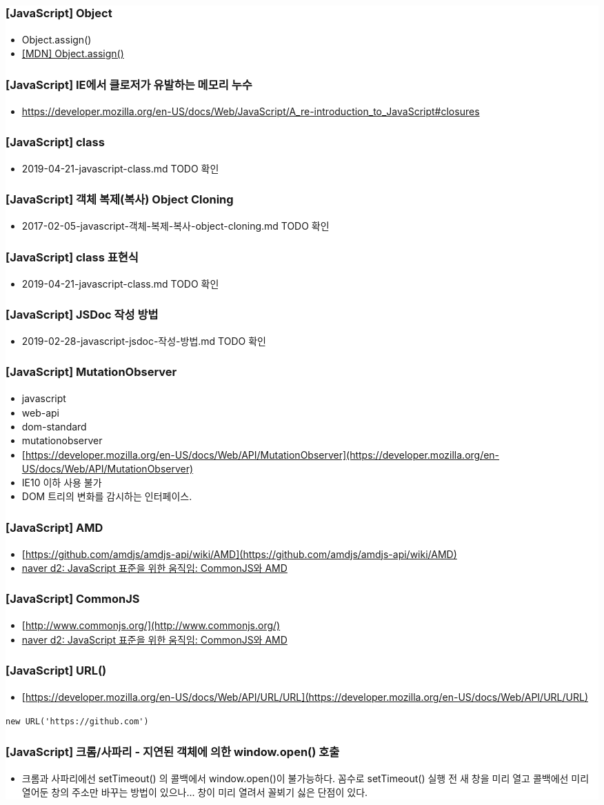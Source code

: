 ### [JavaScript] Object
- Object.assign()
- [\[MDN\] Object.assign()](https://developer.mozilla.org/en-US/docs/Web/JavaScript/Reference/Global_Objects/Object/assign)

### [JavaScript] IE에서 클로저가 유발하는 메모리 누수
- https://developer.mozilla.org/en-US/docs/Web/JavaScript/A_re-introduction_to_JavaScript#closures

### [JavaScript] class
- 2019-04-21-javascript-class.md TODO 확인

### [JavaScript] 객체 복제(복사) Object Cloning
- 2017-02-05-javascript-객체-복제-복사-object-cloning.md TODO 확인

### [JavaScript] class 표현식
- 2019-04-21-javascript-class.md TODO 확인

### [JavaScript] JSDoc 작성 방법
- 2019-02-28-javascript-jsdoc-작성-방법.md TODO 확인

### [JavaScript] MutationObserver
  - javascript
  - web-api
  - dom-standard
  - mutationobserver
- [https://developer.mozilla.org/en-US/docs/Web/API/MutationObserver](https://developer.mozilla.org/en-US/docs/Web/API/MutationObserver)
- IE10 이하 사용 불가
- DOM 트리의 변화를 감시하는 인터페이스.

### [JavaScript] AMD
- [https://github.com/amdjs/amdjs-api/wiki/AMD](https://github.com/amdjs/amdjs-api/wiki/AMD)
- [naver d2: JavaScript 표준을 위한 움직임: CommonJS와 AMD](https://d2.naver.com/helloworld/12864)

### [JavaScript] CommonJS
- [http://www.commonjs.org/](http://www.commonjs.org/)
- [naver d2: JavaScript 표준을 위한 움직임: CommonJS와 AMD](https://d2.naver.com/helloworld/12864)

### [JavaScript] URL()
- [https://developer.mozilla.org/en-US/docs/Web/API/URL/URL](https://developer.mozilla.org/en-US/docs/Web/API/URL/URL)
```
new URL('https://github.com')
```

### [JavaScript] 크롬/사파리 - 지연된 객체에 의한 window.open() 호출
- 크롬과 사파리에선 setTimeout() 의 콜백에서 window.open()이 불가능하다. 꼼수로 setTimeout() 실행 전 새 창을 미리 열고 콜백에선 미리 열어둔 창의 주소만 바꾸는 방법이 있으나... 창이 미리 열려서 꼴뵈기 싫은 단점이 있다.
